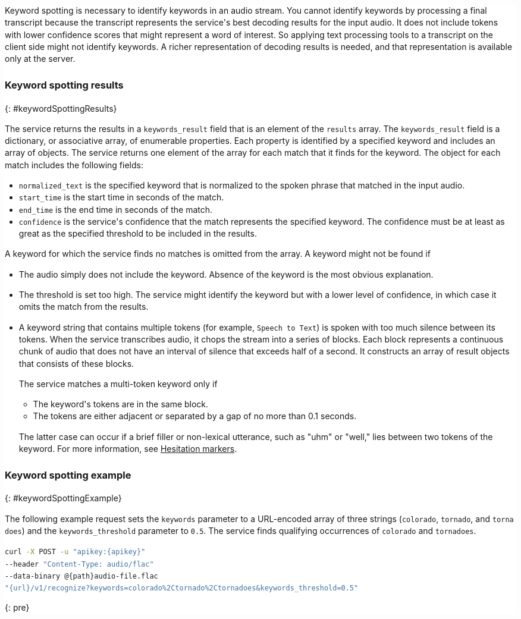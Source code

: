 Keyword spotting is necessary to identify keywords in an audio stream. You cannot identify keywords by processing a final transcript because the transcript represents the service's best decoding results for the input audio. It does not include tokens with lower confidence scores that might represent a word of interest. So applying text processing tools to a transcript on the client side might not identify keywords. A richer representation of decoding results is needed, and that representation is available only at the server.

### Keyword spotting results
{: #keywordSpottingResults}

The service returns the results in a `keywords_result` field that is an element of the `results` array. The `keywords_result` field is a dictionary, or associative array, of enumerable properties. Each property is identified by a specified keyword and includes an array of objects. The service returns one element of the array for each match that it finds for the keyword. The object for each match includes the following fields:

-   `normalized_text` is the specified keyword that is normalized to the spoken phrase that matched in the input audio.
-   `start_time` is the start time in seconds of the match.
-   `end_time` is the end time in seconds of the match.
-   `confidence` is the service's confidence that the match represents the specified keyword. The confidence must be at least as great as the specified threshold to be included in the results.

A keyword for which the service finds no matches is omitted from the array. A keyword might not be found if

-   The audio simply does not include the keyword. Absence of the keyword is the most obvious explanation.
-   The threshold is set too high. The service might identify the keyword but with a lower level of confidence, in which case it omits the match from the results.
-   A keyword string that contains multiple tokens (for example, `Speech to Text`) is spoken with too much silence between its tokens. When the service transcribes audio, it chops the stream into a series of blocks. Each block represents a continuous chunk of audio that does not have an interval of silence that exceeds half of a second. It constructs an array of result objects that consists of these blocks.

    The service matches a multi-token keyword only if

    -   The keyword's tokens are in the same block.
    -   The tokens are either adjacent or separated by a gap of no more than 0.1 seconds.

    The latter case can occur if a brief filler or non-lexical utterance, such as "uhm" or "well," lies between two tokens of the keyword. For more information, see [Hesitation markers](/docs/speech-to-text?topic=speech-to-text-basic-response#hesitation).

### Keyword spotting example
{: #keywordSpottingExample}

The following example request sets the `keywords` parameter to a URL-encoded array of three strings (`colorado`, `tornado`, and `tornadoes`) and the `keywords_threshold` parameter to `0.5`. The service finds qualifying occurrences of `colorado` and `tornadoes`.

```bash
curl -X POST -u "apikey:{apikey}"
--header "Content-Type: audio/flac"
--data-binary @{path}audio-file.flac
"{url}/v1/recognize?keywords=colorado%2Ctornado%2Ctornadoes&keywords_threshold=0.5"
```
{: pre}
